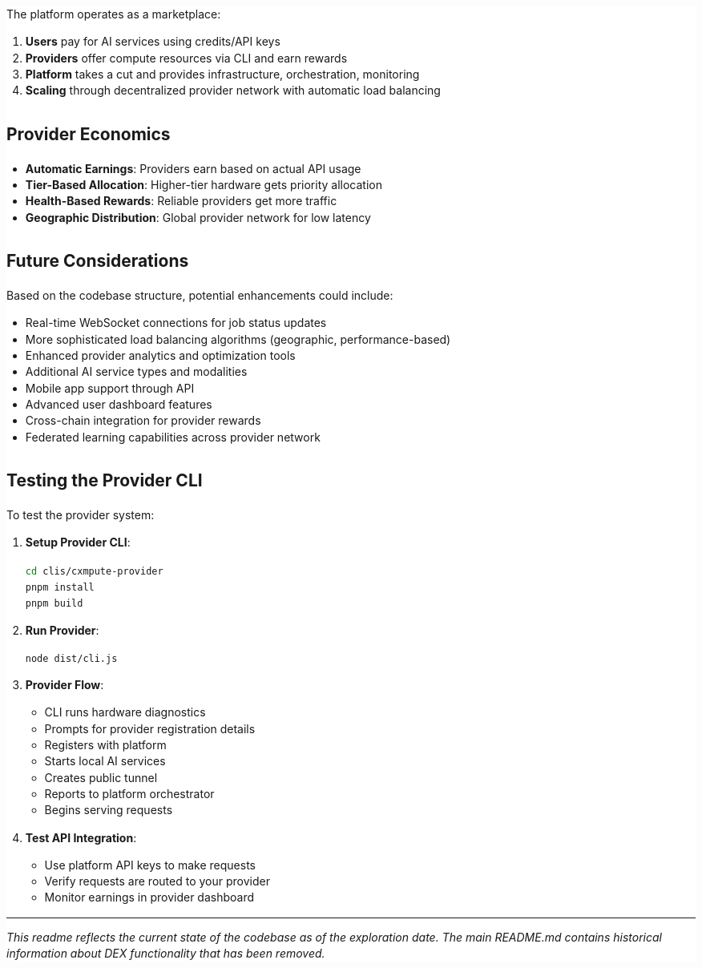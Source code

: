 The platform operates as a marketplace:
1. **Users** pay for AI services using credits/API keys
2. **Providers** offer compute resources via CLI and earn rewards
3. **Platform** takes a cut and provides infrastructure, orchestration, monitoring
4. **Scaling** through decentralized provider network with automatic load balancing

## Provider Economics
- **Automatic Earnings**: Providers earn based on actual API usage
- **Tier-Based Allocation**: Higher-tier hardware gets priority allocation
- **Health-Based Rewards**: Reliable providers get more traffic
- **Geographic Distribution**: Global provider network for low latency

## Future Considerations

Based on the codebase structure, potential enhancements could include:
- Real-time WebSocket connections for job status updates
- More sophisticated load balancing algorithms (geographic, performance-based)
- Enhanced provider analytics and optimization tools
- Additional AI service types and modalities
- Mobile app support through API
- Advanced user dashboard features
- Cross-chain integration for provider rewards
- Federated learning capabilities across provider network

## Testing the Provider CLI

To test the provider system:

1. **Setup Provider CLI**:
   ```bash
   cd clis/cxmpute-provider
   pnpm install
   pnpm build
   ```

2. **Run Provider**:
   ```bash
   node dist/cli.js
   ```

3. **Provider Flow**:
   - CLI runs hardware diagnostics
   - Prompts for provider registration details
   - Registers with platform
   - Starts local AI services
   - Creates public tunnel
   - Reports to platform orchestrator
   - Begins serving requests

4. **Test API Integration**:
   - Use platform API keys to make requests
   - Verify requests are routed to your provider
   - Monitor earnings in provider dashboard

---

*This readme reflects the current state of the codebase as of the exploration date. The main README.md contains historical information about DEX functionality that has been removed.* 